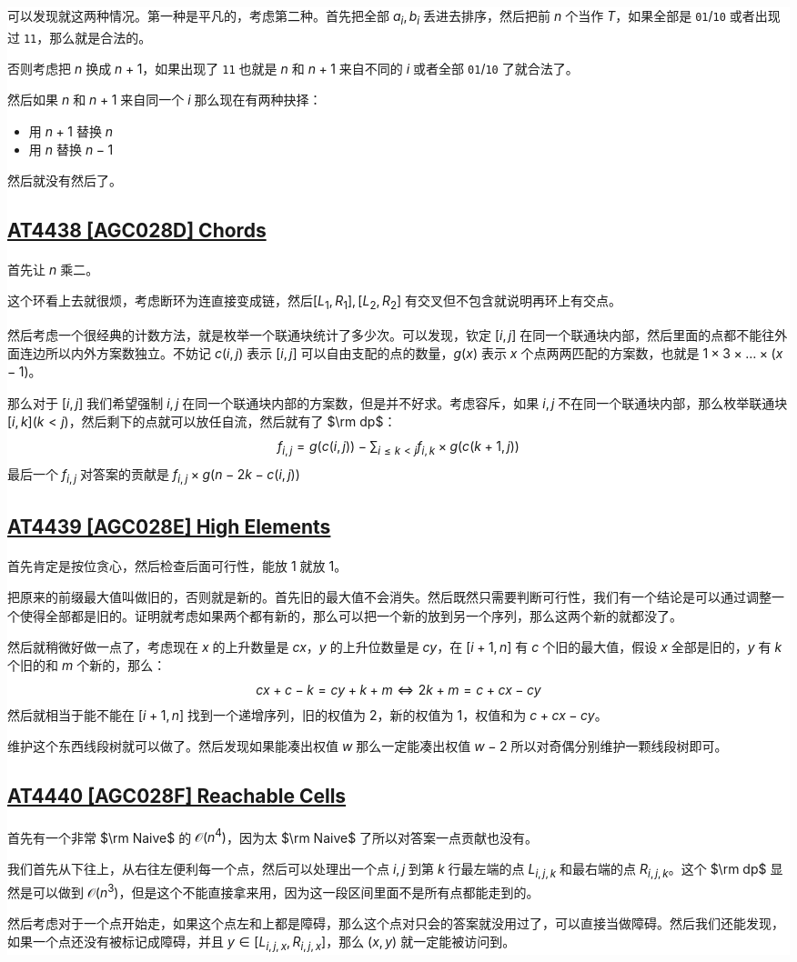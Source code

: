 可以发现就这两种情况。第一种是平凡的，考虑第二种。首先把全部 $a_i,b_i$ 丢进去排序，然后把前 $n$ 个当作 $T$，如果全部是 `01`/`10` 或者出现过 `11`，那么就是合法的。

否则考虑把 $n$ 换成 $n+1$，如果出现了 `11` 也就是 $n$ 和 $n+1$ 来自不同的 $i$ 或者全部 `01`/`10` 了就合法了。

然后如果 $n$ 和 $n+1$ 来自同一个 $i$ 那么现在有两种抉择：

-  用 $n+1$ 替换 $n$
- 用 $n$ 替换 $n-1$

然后就没有然后了。

## [AT4438 [AGC028D] Chords](https://www.luogu.com.cn/problem/AT4438)

首先让 $n$ 乘二。

这个环看上去就很烦，考虑断环为连直接变成链，然后$[L_1,R_1],[L_2,R_2]$ 有交叉但不包含就说明再环上有交点。

然后考虑一个很经典的计数方法，就是枚举一个联通块统计了多少次。可以发现，钦定 $[i,j]$ 在同一个联通块内部，然后里面的点都不能往外面连边所以内外方案数独立。不妨记 $c(i,j)$ 表示 $[i,j]$ 可以自由支配的点的数量，$g(x)$ 表示 $x$ 个点两两匹配的方案数，也就是 $1\times 3\times\dots\times (x-1)$。

那么对于 $[i,j]$ 我们希望强制 $i,j$ 在同一个联通块内部的方案数，但是并不好求。考虑容斥，如果 $i,j$ 不在同一个联通块内部，那么枚举联通块 $[i,k](k<j)$，然后剩下的点就可以放任自流，然后就有了 $\rm dp$：
$$
f_{i,j}=g(c(i,j))-\sum_{i\le k<j}f_{i,k}\times g(c(k+1,j))
$$
最后一个 $f_{i,j}$ 对答案的贡献是 $f_{i,j}\times g(n-2k-c(i,j))$

## [AT4439 [AGC028E] High Elements](https://www.luogu.com.cn/problem/AT4439)

首先肯定是按位贪心，然后检查后面可行性，能放 $1$ 就放 $1$。

把原来的前缀最大值叫做旧的，否则就是新的。首先旧的最大值不会消失。然后既然只需要判断可行性，我们有一个结论是可以通过调整一个使得全部都是旧的。证明就考虑如果两个都有新的，那么可以把一个新的放到另一个序列，那么这两个新的就都没了。

然后就稍微好做一点了，考虑现在 $x$ 的上升数量是 $cx$，$y$ 的上升位数量是 $cy$，在 $[i+1,n]$ 有 $c$ 个旧的最大值，假设 $x$ 全部是旧的，$y$ 有 $k$ 个旧的和 $m$ 个新的，那么：
$$
cx+c-k=cy+k+m\iff 2k+m=c+cx-cy
$$
然后就相当于能不能在 $[i+1,n]$ 找到一个递增序列，旧的权值为 $2$，新的权值为 $1$，权值和为 $c+cx-cy$。

维护这个东西线段树就可以做了。然后发现如果能凑出权值 $w$ 那么一定能凑出权值 $w-2$ 所以对奇偶分别维护一颗线段树即可。

## [AT4440 [AGC028F] Reachable Cells](https://www.luogu.com.cn/problem/AT4440)

首先有一个非常 $\rm Naive$ 的 $\mathcal O(n^4)$，因为太 $\rm Naive$ 了所以对答案一点贡献也没有。

我们首先从下往上，从右往左便利每一个点，然后可以处理出一个点 $i,j$ 到第 $k$ 行最左端的点 $L_{i,j,k}$ 和最右端的点 $R_{i,j,k}$。这个 $\rm dp$ 显然是可以做到 $\mathcal O(n^3)$，但是这个不能直接拿来用，因为这一段区间里面不是所有点都能走到的。

然后考虑对于一个点开始走，如果这个点左和上都是障碍，那么这个点对只会的答案就没用过了，可以直接当做障碍。然后我们还能发现，如果一个点还没有被标记成障碍，并且 $y\in[L_{i,j,x},R_{i,j,x}]$，那么 $(x,y)$ 就一定能被访问到。

